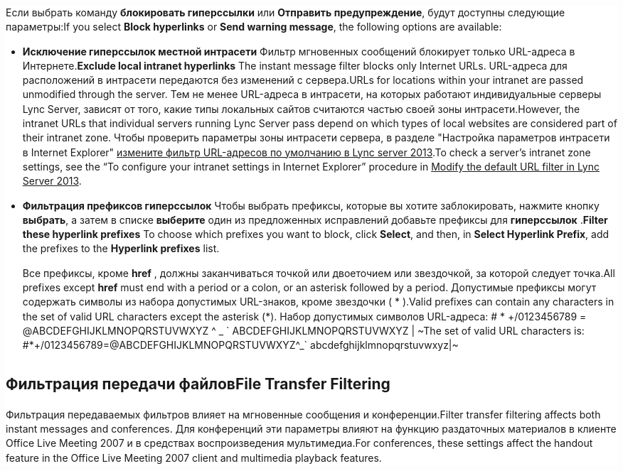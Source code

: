 <span data-ttu-id="4fdc8-155">Если выбрать команду **блокировать гиперссылки** или **Отправить предупреждение**, будут доступны следующие параметры:</span><span class="sxs-lookup"><span data-stu-id="4fdc8-155">If you select **Block hyperlinks** or **Send warning message**, the following options are available:</span></span>

  - <span data-ttu-id="4fdc8-156">**Исключение гиперссылок местной интрасети**   Фильтр мгновенных сообщений блокирует только URL-адреса в Интернете.</span><span class="sxs-lookup"><span data-stu-id="4fdc8-156">**Exclude local intranet hyperlinks**   The instant message filter blocks only Internet URLs.</span></span> <span data-ttu-id="4fdc8-157">URL-адреса для расположений в интрасети передаются без изменений с сервера.</span><span class="sxs-lookup"><span data-stu-id="4fdc8-157">URLs for locations within your intranet are passed unmodified through the server.</span></span> <span data-ttu-id="4fdc8-158">Тем не менее URL-адреса в интрасети, на которых работают индивидуальные серверы Lync Server, зависят от того, какие типы локальных сайтов считаются частью своей зоны интрасети.</span><span class="sxs-lookup"><span data-stu-id="4fdc8-158">However, the intranet URLs that individual servers running Lync Server pass depend on which types of local websites are considered part of their intranet zone.</span></span> <span data-ttu-id="4fdc8-159">Чтобы проверить параметры зоны интрасети сервера, в разделе "Настройка параметров интрасети в Internet Explorer" [измените фильтр URL-адресов по умолчанию в Lync server 2013](lync-server-2013-modify-the-default-url-filter.md).</span><span class="sxs-lookup"><span data-stu-id="4fdc8-159">To check a server’s intranet zone settings, see the “To configure your intranet settings in Internet Explorer” procedure in [Modify the default URL filter in Lync Server 2013](lync-server-2013-modify-the-default-url-filter.md).</span></span>

  - <span data-ttu-id="4fdc8-160">**Фильтрация префиксов гиперссылок**   Чтобы выбрать префиксы, которые вы хотите заблокировать, нажмите кнопку **выбрать**, а затем в списке **выберите** один из предложенных исправлений добавьте префиксы для **гиперссылок** .</span><span class="sxs-lookup"><span data-stu-id="4fdc8-160">**Filter these hyperlink prefixes**   To choose which prefixes you want to block, click **Select**, and then, in **Select Hyperlink Prefix**, add the prefixes to the **Hyperlink prefixes** list.</span></span>
    
    <span data-ttu-id="4fdc8-161">Все префиксы, кроме **href** , должны заканчиваться точкой или двоеточием или звездочкой, за которой следует точка.</span><span class="sxs-lookup"><span data-stu-id="4fdc8-161">All prefixes except **href** must end with a period or a colon, or an asterisk followed by a period.</span></span> <span data-ttu-id="4fdc8-162">Допустимые префиксы могут содержать символы из набора допустимых URL-знаков, кроме звездочки ( \* ).</span><span class="sxs-lookup"><span data-stu-id="4fdc8-162">Valid prefixes can contain any characters in the set of valid URL characters except the asterisk (\*).</span></span> <span data-ttu-id="4fdc8-163">Набор допустимых символов URL-адреса: \# \* +/0123456789 = @ABCDEFGHIJKLMNOPQRSTUVWXYZ ^ \_ \` ABCDEFGHIJKLMNOPQRSTUVWXYZ | ~</span><span class="sxs-lookup"><span data-stu-id="4fdc8-163">The set of valid URL characters is: \#\*+/0123456789=@ABCDEFGHIJKLMNOPQRSTUVWXYZ^\_\` abcdefghijklmnopqrstuvwxyz|~</span></span>

</div>

<div>

## <a name="file-transfer-filtering"></a><span data-ttu-id="4fdc8-164">Фильтрация передачи файлов</span><span class="sxs-lookup"><span data-stu-id="4fdc8-164">File Transfer Filtering</span></span>

<span data-ttu-id="4fdc8-165">Фильтрация передаваемых фильтров влияет на мгновенные сообщения и конференции.</span><span class="sxs-lookup"><span data-stu-id="4fdc8-165">Filter transfer filtering affects both instant messages and conferences.</span></span> <span data-ttu-id="4fdc8-166">Для конференций эти параметры влияют на функцию раздаточных материалов в клиенте Office Live Meeting 2007 и в средствах воспроизведения мультимедиа.</span><span class="sxs-lookup"><span data-stu-id="4fdc8-166">For conferences, these settings affect the handout feature in the Office Live Meeting 2007 client and multimedia playback features.</span></span>
